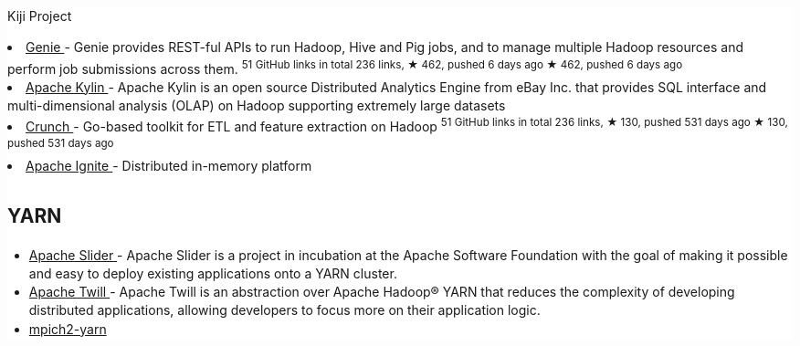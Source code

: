    Kiji Project
  </a>
 </li>
 <li>
  <a href="https://github.com/Netflix/genie">
   Genie
  </a>
  - Genie provides REST-ful APIs to run Hadoop, Hive and Pig jobs, and to manage multiple Hadoop resources and perform job submissions across them.
  <sup>
   51 GitHub links in total 236 links, ★ 462, pushed 6 days ago
  </sup>
  <sup>
   &#9733 462, pushed 6 days ago
  </sup>
 </li>
 <li>
  <a href="http://kylin.incubator.apache.org/">
   Apache Kylin
  </a>
  - Apache Kylin is an open source Distributed Analytics Engine from eBay Inc. that provides SQL interface and multi-dimensional analysis (OLAP) on Hadoop supporting extremely large datasets
 </li>
 <li>
  <a href="https://github.com/jondot/crunch">
   Crunch
  </a>
  - Go-based toolkit for ETL and feature extraction on Hadoop
  <sup>
   51 GitHub links in total 236 links, ★ 130, pushed 531 days ago
  </sup>
  <sup>
   &#9733 130, pushed 531 days ago
  </sup>
 </li>
 <li>
  <a href="http://ignite.apache.org/">
   Apache Ignite
  </a>
  - Distributed in-memory platform
 </li>
</ul>
<h2>
 YARN
</h2>
<ul>
 <li>
  <a href="http://slider.incubator.apache.org/">
   Apache Slider
  </a>
  - Apache Slider is a project in incubation at the Apache Software Foundation with the goal of making it possible and easy to deploy existing applications onto a YARN cluster.
 </li>
 <li>
  <a href="http://twill.incubator.apache.org/">
   Apache Twill
  </a>
  - Apache Twill is an abstraction over Apache Hadoop® YARN that reduces the complexity of developing distributed applications, allowing developers to focus more on their application logic.
 </li>
 <li>
  <a href="https://github.com/alibaba/mpich2-yarn">
   mpich2-yarn
  </a>